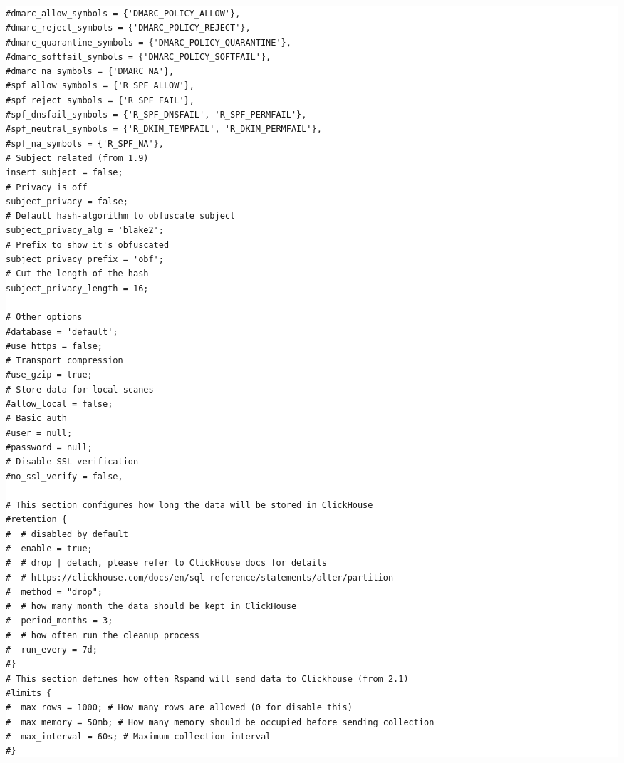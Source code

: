 ~~~hcl
#dmarc_allow_symbols = {'DMARC_POLICY_ALLOW'},
#dmarc_reject_symbols = {'DMARC_POLICY_REJECT'},
#dmarc_quarantine_symbols = {'DMARC_POLICY_QUARANTINE'},
#dmarc_softfail_symbols = {'DMARC_POLICY_SOFTFAIL'},
#dmarc_na_symbols = {'DMARC_NA'},
#spf_allow_symbols = {'R_SPF_ALLOW'},
#spf_reject_symbols = {'R_SPF_FAIL'},
#spf_dnsfail_symbols = {'R_SPF_DNSFAIL', 'R_SPF_PERMFAIL'},
#spf_neutral_symbols = {'R_DKIM_TEMPFAIL', 'R_DKIM_PERMFAIL'},
#spf_na_symbols = {'R_SPF_NA'},
# Subject related (from 1.9)
insert_subject = false; 
# Privacy is off
subject_privacy = false; 
# Default hash-algorithm to obfuscate subject
subject_privacy_alg = 'blake2';
# Prefix to show it's obfuscated
subject_privacy_prefix = 'obf';
# Cut the length of the hash
subject_privacy_length = 16;

# Other options
#database = 'default';
#use_https = false;
# Transport compression
#use_gzip = true;
# Store data for local scanes
#allow_local = false;
# Basic auth
#user = null;
#password = null;
# Disable SSL verification
#no_ssl_verify = false,

# This section configures how long the data will be stored in ClickHouse
#retention {
#  # disabled by default
#  enable = true;
#  # drop | detach, please refer to ClickHouse docs for details
#  # https://clickhouse.com/docs/en/sql-reference/statements/alter/partition
#  method = "drop";
#  # how many month the data should be kept in ClickHouse
#  period_months = 3;
#  # how often run the cleanup process
#  run_every = 7d;
#}
# This section defines how often Rspamd will send data to Clickhouse (from 2.1)
#limits {
#  max_rows = 1000; # How many rows are allowed (0 for disable this)
#  max_memory = 50mb; # How many memory should be occupied before sending collection
#  max_interval = 60s; # Maximum collection interval
#}
~~~
